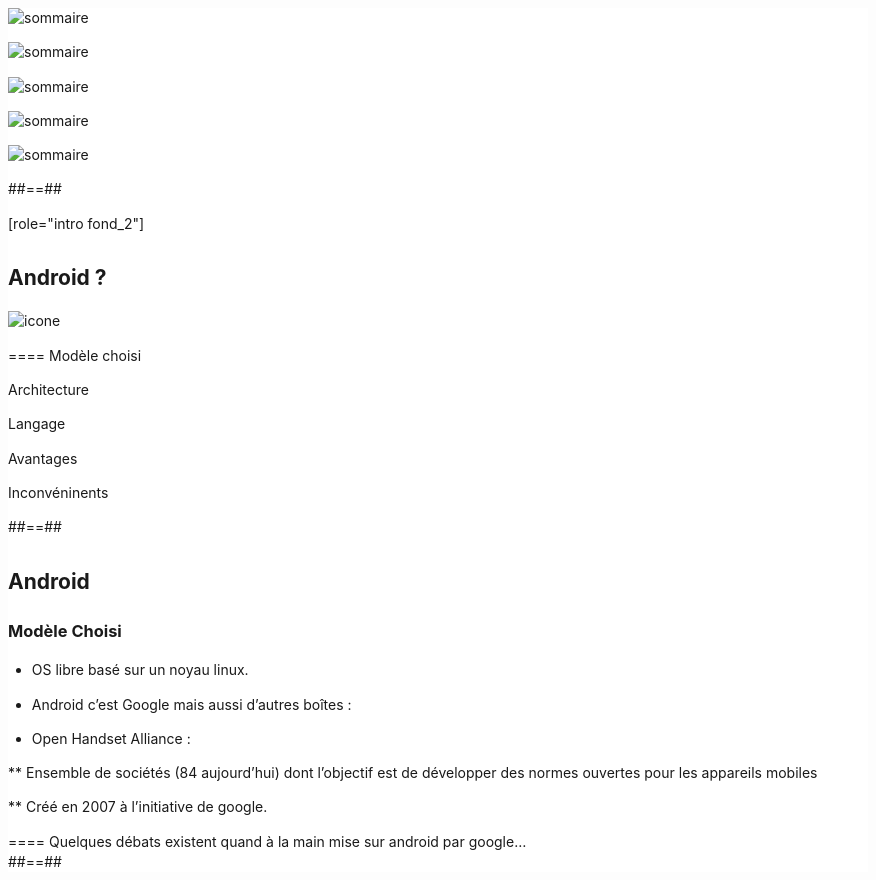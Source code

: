 ![sommaire](/assets/images/android_froyo.png)

![sommaire](/assets/images/android_gingerbread.jpg)

![sommaire](/assets/images/android_honeycomb.png)

![sommaire](/assets/images/android_icecreamsandwich.jpg)

![sommaire](/assets/images/android_jellybean.png)
<footer/>
##==##


[role="intro fond_2"]
## Android ?

![icone](/assets/images/android_donut.jpg)


<aside class="notes">
====
Modèle choisi

Architecture

Langage

Avantages 

Inconvéninents
</aside>
<footer/>
##==##

## Android

### Modèle Choisi

* OS libre basé sur un noyau linux.

* Android c’est Google mais aussi d’autres boîtes : 

* Open Handset Alliance : 

** Ensemble de sociétés (84 aujourd’hui) dont l’objectif est de développer des normes ouvertes pour les appareils mobiles

** Créé en 2007 à l’initiative de google.

<aside class="notes">
====
Quelques débats existent quand à la main mise sur android par google…
</aside>
<footer/>
##==##
